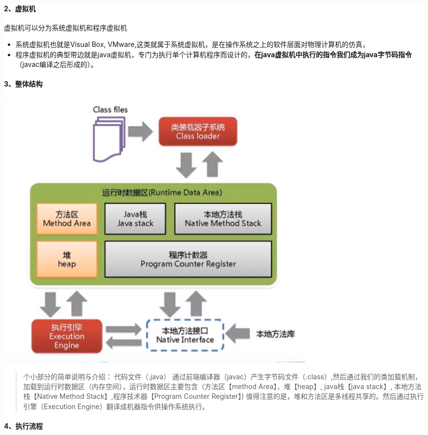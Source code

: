 #### 2、虚拟机

虚拟机可以分为系统虚拟机和程序虚拟机

* 系统虚拟机也就是Visual Box, VMware,这类就属于系统虚拟机，是在操作系统之上的软件层面对物理计算机的仿真，
* 程序虚拟机的典型带边就是java虚拟机，专门为执行单个计算机程序而设计的，**在java虚拟机中执行的指令我们成为java字节码指令**（javac编译之后形成的）。

#### 3、整体结构

![image-20200927145326480](img\image-20200927145326480.png)

> 个小部分的简单说明与介绍： 代码文件（.java） 通过前端编译器（javac）产生字节码文件（.class）,然后通过我们的类加载机制，加载到运行时数据区（内存空间），运行时数据区主要包含（方法区【method Area】，堆【heap】, java栈【java stack】, 本地方法栈【Native Method Stack】,程序技术器【Program Counter Register】) 值得注意的是，堆和方法区是多线程共享的。然后通过执行引擎（Execution Engine）翻译成机器指令供操作系统执行。

#### 4、执行流程
